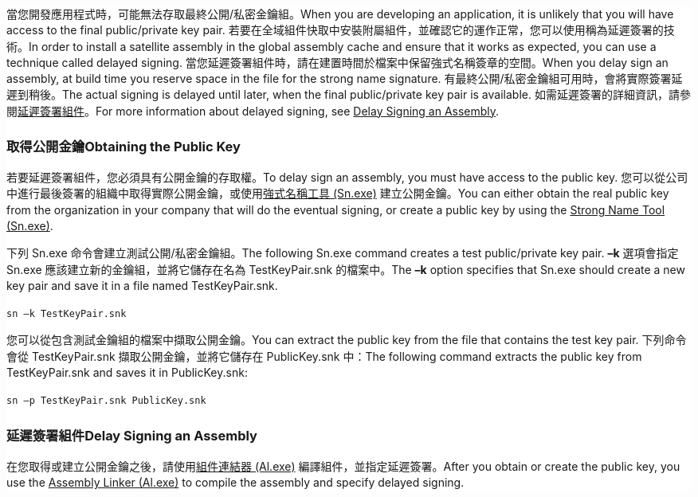 <span data-ttu-id="26f2d-208">當您開發應用程式時，可能無法存取最終公開/私密金鑰組。</span><span class="sxs-lookup"><span data-stu-id="26f2d-208">When you are developing an application, it is unlikely that you will have access to the final public/private key pair.</span></span> <span data-ttu-id="26f2d-209">若要在全域組件快取中安裝附屬組件，並確認它的運作正常，您可以使用稱為延遲簽署的技術。</span><span class="sxs-lookup"><span data-stu-id="26f2d-209">In order to install a satellite assembly in the global assembly cache and ensure that it works as expected, you can use a technique called delayed signing.</span></span> <span data-ttu-id="26f2d-210">當您延遲簽署組件時，請在建置時間於檔案中保留強式名稱簽章的空間。</span><span class="sxs-lookup"><span data-stu-id="26f2d-210">When you delay sign an assembly, at build time you reserve space in the file for the strong name signature.</span></span> <span data-ttu-id="26f2d-211">有最終公開/私密金鑰組可用時，會將實際簽署延遲到稍後。</span><span class="sxs-lookup"><span data-stu-id="26f2d-211">The actual signing is delayed until later, when the final public/private key pair is available.</span></span> <span data-ttu-id="26f2d-212">如需延遲簽署的詳細資訊，請參閱[延遲簽署組件](../../../docs/framework/app-domains/delay-sign-assembly.md)。</span><span class="sxs-lookup"><span data-stu-id="26f2d-212">For more information about delayed signing, see [Delay Signing an Assembly](../../../docs/framework/app-domains/delay-sign-assembly.md).</span></span>  
  
### <a name="obtaining-the-public-key"></a><span data-ttu-id="26f2d-213">取得公開金鑰</span><span class="sxs-lookup"><span data-stu-id="26f2d-213">Obtaining the Public Key</span></span>  
 <span data-ttu-id="26f2d-214">若要延遲簽署組件，您必須具有公開金鑰的存取權。</span><span class="sxs-lookup"><span data-stu-id="26f2d-214">To delay sign an assembly, you must have access to the public key.</span></span> <span data-ttu-id="26f2d-215">您可以從公司中進行最後簽署的組織中取得實際公開金鑰，或使用[強式名稱工具 (Sn.exe)](../../../docs/framework/tools/sn-exe-strong-name-tool.md) 建立公開金鑰。</span><span class="sxs-lookup"><span data-stu-id="26f2d-215">You can either obtain the real public key from the organization in your company that will do the eventual signing, or create a public key by using the [Strong Name Tool (Sn.exe)](../../../docs/framework/tools/sn-exe-strong-name-tool.md).</span></span>  
  
 <span data-ttu-id="26f2d-216">下列 Sn.exe 命令會建立測試公開/私密金鑰組。</span><span class="sxs-lookup"><span data-stu-id="26f2d-216">The following Sn.exe command creates a test public/private key pair.</span></span> <span data-ttu-id="26f2d-217">**–k** 選項會指定 Sn.exe 應該建立新的金鑰組，並將它儲存在名為 TestKeyPair.snk 的檔案中。</span><span class="sxs-lookup"><span data-stu-id="26f2d-217">The **–k** option specifies that Sn.exe should create a new key pair and save it in a file named TestKeyPair.snk.</span></span>  
  
```console
sn –k TestKeyPair.snk   
```  
  
 <span data-ttu-id="26f2d-218">您可以從包含測試金鑰組的檔案中擷取公開金鑰。</span><span class="sxs-lookup"><span data-stu-id="26f2d-218">You can extract the public key from the file that contains the test key pair.</span></span> <span data-ttu-id="26f2d-219">下列命令會從 TestKeyPair.snk 擷取公開金鑰，並將它儲存在 PublicKey.snk 中：</span><span class="sxs-lookup"><span data-stu-id="26f2d-219">The following command extracts the public key from TestKeyPair.snk and saves it in PublicKey.snk:</span></span>  
  
```console
sn –p TestKeyPair.snk PublicKey.snk  
```  
  
### <a name="delay-signing-an-assembly"></a><span data-ttu-id="26f2d-220">延遲簽署組件</span><span class="sxs-lookup"><span data-stu-id="26f2d-220">Delay Signing an Assembly</span></span>  
 <span data-ttu-id="26f2d-221">在您取得或建立公開金鑰之後，請使用[組件連結器 (Al.exe)](../../../docs/framework/tools/al-exe-assembly-linker.md) 編譯組件，並指定延遲簽署。</span><span class="sxs-lookup"><span data-stu-id="26f2d-221">After you obtain or create the public key, you use the [Assembly Linker (Al.exe)](../../../docs/framework/tools/al-exe-assembly-linker.md) to compile the assembly and specify delayed signing.</span></span>  
  
